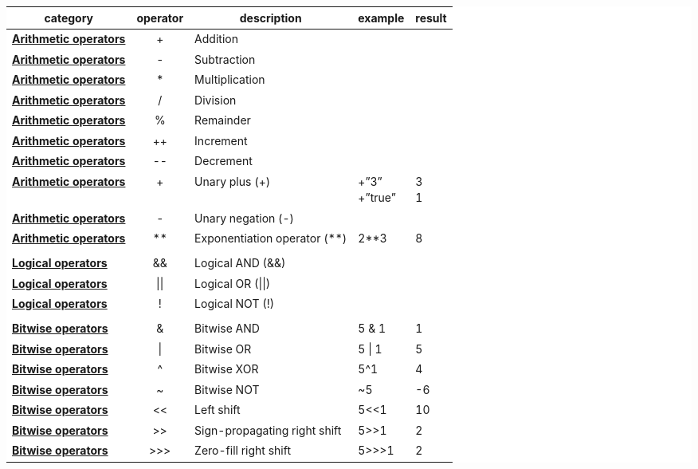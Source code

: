 

| **category**                                                 |  **operator**  | **description**                              | **example**                              | **result** |
| ------------------------------------------------------------ | :------------: | -------------------------------------------- | :--------------------------------------- | :--------- |
| **[Arithmetic operators](https://developer.mozilla.org/en-US/docs/Web/JavaScript/Guide/Expressions_and_Operators#arithmetic_operators)** |       +        | Addition                                     |                                          |            |
| **[Arithmetic operators](https://developer.mozilla.org/en-US/docs/Web/JavaScript/Guide/Expressions_and_Operators#arithmetic_operators)** |       -        | Subtraction                                  |                                          |            |
| **[Arithmetic operators](https://developer.mozilla.org/en-US/docs/Web/JavaScript/Guide/Expressions_and_Operators#arithmetic_operators)** |       *        | Multiplication                               |                                          |            |
| **[Arithmetic operators](https://developer.mozilla.org/en-US/docs/Web/JavaScript/Guide/Expressions_and_Operators#arithmetic_operators)** |       /        | Division                                     |                                          |            |
| **[Arithmetic operators](https://developer.mozilla.org/en-US/docs/Web/JavaScript/Guide/Expressions_and_Operators#arithmetic_operators)** |       %        | Remainder                                    |                                          |            |
| **[Arithmetic operators](https://developer.mozilla.org/en-US/docs/Web/JavaScript/Guide/Expressions_and_Operators#arithmetic_operators)** |       ++       | Increment                                    |                                          |            |
| **[Arithmetic operators](https://developer.mozilla.org/en-US/docs/Web/JavaScript/Guide/Expressions_and_Operators#arithmetic_operators)** |       --       | Decrement                                    |                                          |            |
| **[Arithmetic operators](https://developer.mozilla.org/en-US/docs/Web/JavaScript/Guide/Expressions_and_Operators#arithmetic_operators)** |       +        | Unary plus (+)                               | \+”3” <br />+”true”                      | 3<br />1   |
| **[Arithmetic operators](https://developer.mozilla.org/en-US/docs/Web/JavaScript/Guide/Expressions_and_Operators#arithmetic_operators)** |       -        | Unary negation (-)                           |                                          |            |
| **[Arithmetic operators](https://developer.mozilla.org/en-US/docs/Web/JavaScript/Guide/Expressions_and_Operators#arithmetic_operators)** |       **       | Exponentiation operator (**)                 | 2**3                                     | 8          |
|                                                              |                |                                              |                                          |            |
| **[Logical operators](https://developer.mozilla.org/en-US/docs/Web/JavaScript/Guide/Expressions_and_Operators#logical_operators)** |       &&       | Logical AND (&&)                             |                                          |            |
| **[Logical operators](https://developer.mozilla.org/en-US/docs/Web/JavaScript/Guide/Expressions_and_Operators#logical_operators)** |      \|\|      | Logical OR (\|\|)                            |                                          |            |
| **[Logical operators](https://developer.mozilla.org/en-US/docs/Web/JavaScript/Guide/Expressions_and_Operators#logical_operators)** |       !        | Logical NOT (!)                              |                                          |            |
|                                                              |                |                                              |                                          |            |
| **[Bitwise operators](https://developer.mozilla.org/en-US/docs/Web/JavaScript/Guide/Expressions_and_Operators#bitwise_operators)** |       &        | Bitwise AND                                  | 5 & 1                                    | 1          |
| **[Bitwise operators](https://developer.mozilla.org/en-US/docs/Web/JavaScript/Guide/Expressions_and_Operators#bitwise_operators)** |       \|       | Bitwise OR                                   | 5 \| 1                                   | 5          |
| **[Bitwise operators](https://developer.mozilla.org/en-US/docs/Web/JavaScript/Guide/Expressions_and_Operators#bitwise_operators)** |       ^        | Bitwise XOR                                  | 5^1                                      | 4          |
| **[Bitwise operators](https://developer.mozilla.org/en-US/docs/Web/JavaScript/Guide/Expressions_and_Operators#bitwise_operators)** |       ~        | Bitwise NOT                                  | ~5                                       | -6         |
| **[Bitwise operators](https://developer.mozilla.org/en-US/docs/Web/JavaScript/Guide/Expressions_and_Operators#bitwise_operators)** |       <<       | Left shift                                   | 5<<1                                     | 10         |
| **[Bitwise operators](https://developer.mozilla.org/en-US/docs/Web/JavaScript/Guide/Expressions_and_Operators#bitwise_operators)** |       >>       | Sign-propagating right shift                 | 5>>1                                     | 2          |
| **[Bitwise operators](https://developer.mozilla.org/en-US/docs/Web/JavaScript/Guide/Expressions_and_Operators#bitwise_operators)** |      >>>       | Zero-fill right shift                        | 5>>>1                                    | 2          |